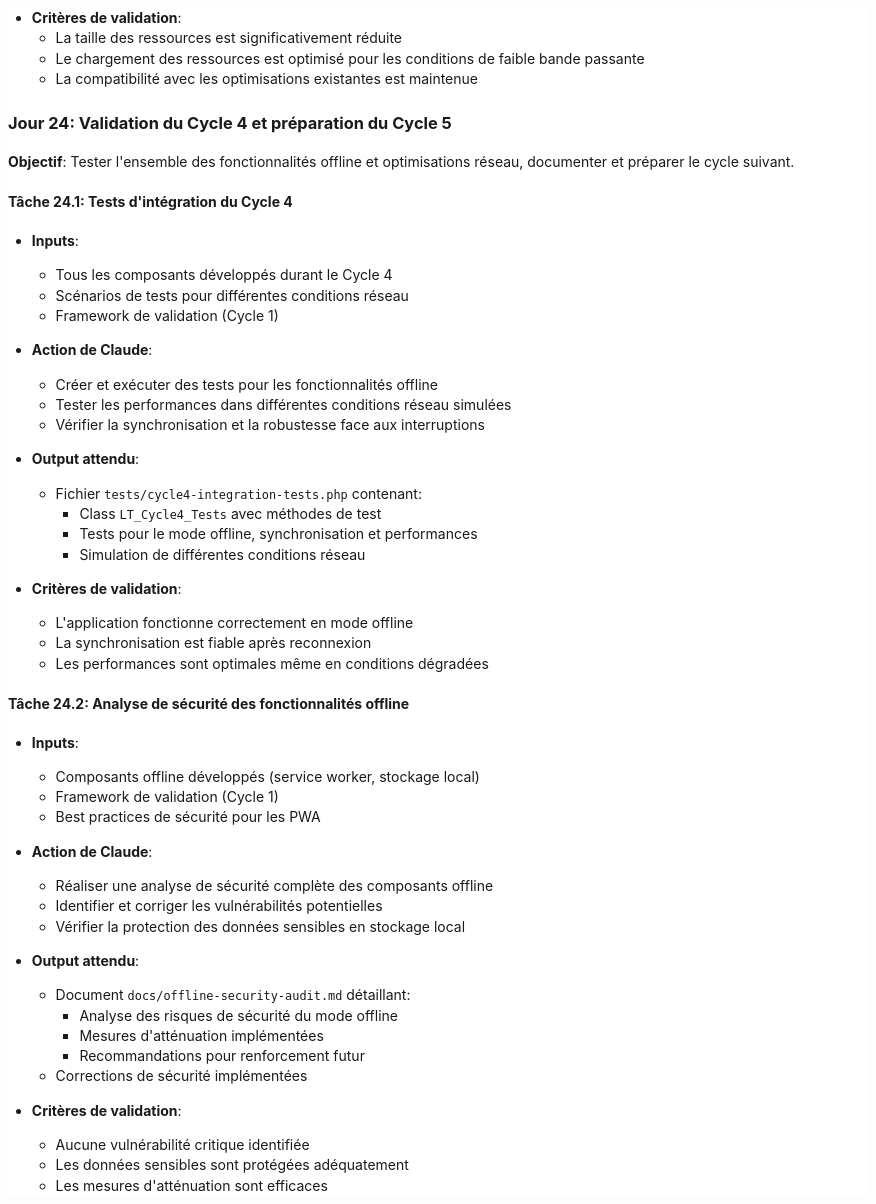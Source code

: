 - **Critères de validation**:
  - La taille des ressources est significativement réduite
  - Le chargement des ressources est optimisé pour les conditions de faible bande passante
  - La compatibilité avec les optimisations existantes est maintenue

### Jour 24: Validation du Cycle 4 et préparation du Cycle 5

**Objectif**: Tester l'ensemble des fonctionnalités offline et optimisations réseau, documenter et préparer le cycle suivant.

#### Tâche 24.1: Tests d'intégration du Cycle 4

- **Inputs**:
  - Tous les composants développés durant le Cycle 4
  - Scénarios de tests pour différentes conditions réseau
  - Framework de validation (Cycle 1)

- **Action de Claude**:
  - Créer et exécuter des tests pour les fonctionnalités offline
  - Tester les performances dans différentes conditions réseau simulées
  - Vérifier la synchronisation et la robustesse face aux interruptions

- **Output attendu**:
  - Fichier `tests/cycle4-integration-tests.php` contenant:
    - Class `LT_Cycle4_Tests` avec méthodes de test
    - Tests pour le mode offline, synchronisation et performances
    - Simulation de différentes conditions réseau

- **Critères de validation**:
  - L'application fonctionne correctement en mode offline
  - La synchronisation est fiable après reconnexion
  - Les performances sont optimales même en conditions dégradées

#### Tâche 24.2: Analyse de sécurité des fonctionnalités offline

- **Inputs**:
  - Composants offline développés (service worker, stockage local)
  - Framework de validation (Cycle 1)
  - Best practices de sécurité pour les PWA

- **Action de Claude**:
  - Réaliser une analyse de sécurité complète des composants offline
  - Identifier et corriger les vulnérabilités potentielles
  - Vérifier la protection des données sensibles en stockage local

- **Output attendu**:
  - Document `docs/offline-security-audit.md` détaillant:
    - Analyse des risques de sécurité du mode offline
    - Mesures d'atténuation implémentées
    - Recommandations pour renforcement futur
  - Corrections de sécurité implémentées

- **Critères de validation**:
  - Aucune vulnérabilité critique identifiée
  - Les données sensibles sont protégées adéquatement
  - Les mesures d'atténuation sont efficaces
